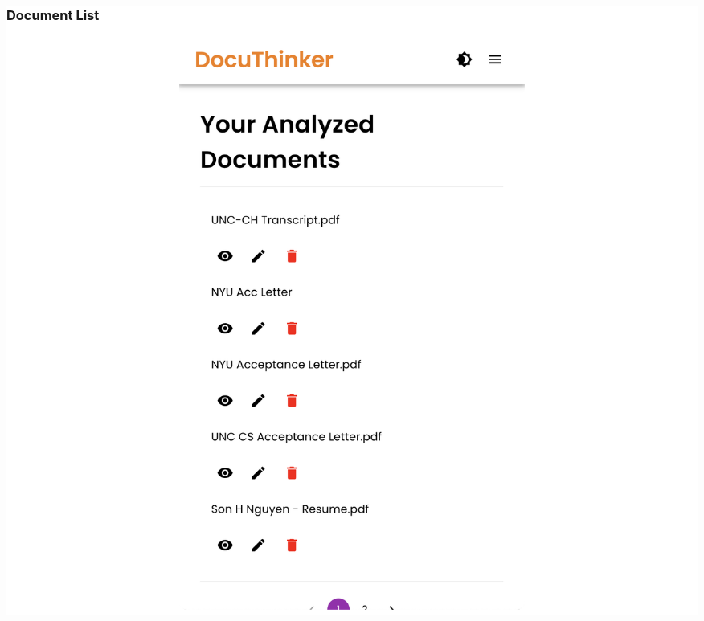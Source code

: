 ### Document List

<p align="center">
  <img src="../images/documents-mobile.png" alt="DocuThinker Mobile" width="50%" style="border-radius: 10px;">
</p>
